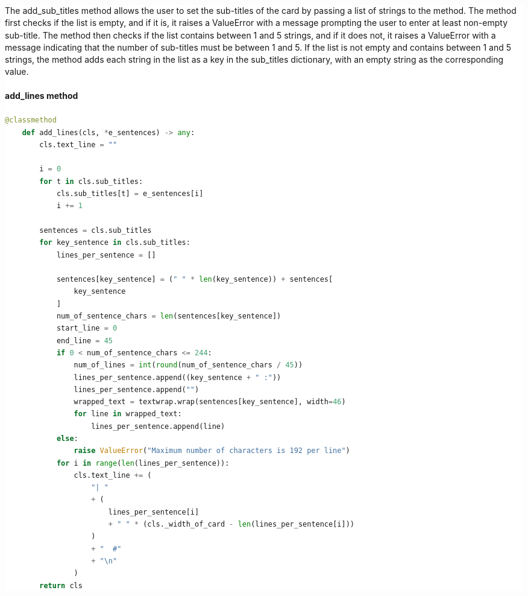 The add_sub_titles method allows the user to set the sub-titles of the card by passing a list of strings to the method. The method first checks if the list is empty, and if it is, it raises a ValueError with a message prompting the user to enter at least non-empty sub-title. The method then checks if the list contains between 1 and 5 strings, and if it does not, it raises a ValueError with a message indicating that the number of sub-titles must be between 1 and 5. If the list is not empty and contains between 1 and 5 strings, the method adds each string in the list as a key in the sub_titles dictionary, with an empty string as the corresponding value.

#### add_lines method

```py
@classmethod
    def add_lines(cls, *e_sentences) -> any:
        cls.text_line = ""

        i = 0
        for t in cls.sub_titles:
            cls.sub_titles[t] = e_sentences[i]
            i += 1

        sentences = cls.sub_titles
        for key_sentence in cls.sub_titles:
            lines_per_sentence = []

            sentences[key_sentence] = (" " * len(key_sentence)) + sentences[
                key_sentence
            ]
            num_of_sentence_chars = len(sentences[key_sentence])
            start_line = 0
            end_line = 45
            if 0 < num_of_sentence_chars <= 244:
                num_of_lines = int(round(num_of_sentence_chars / 45))
                lines_per_sentence.append((key_sentence + " :"))
                lines_per_sentence.append("")
                wrapped_text = textwrap.wrap(sentences[key_sentence], width=46)
                for line in wrapped_text:
                    lines_per_sentence.append(line)
            else:
                raise ValueError("Maximum number of characters is 192 per line")
            for i in range(len(lines_per_sentence)):
                cls.text_line += (
                    "| "
                    + (
                        lines_per_sentence[i]
                        + " " * (cls._width_of_card - len(lines_per_sentence[i]))
                    )
                    + "  #"
                    + "\n"
                )
        return cls
```
